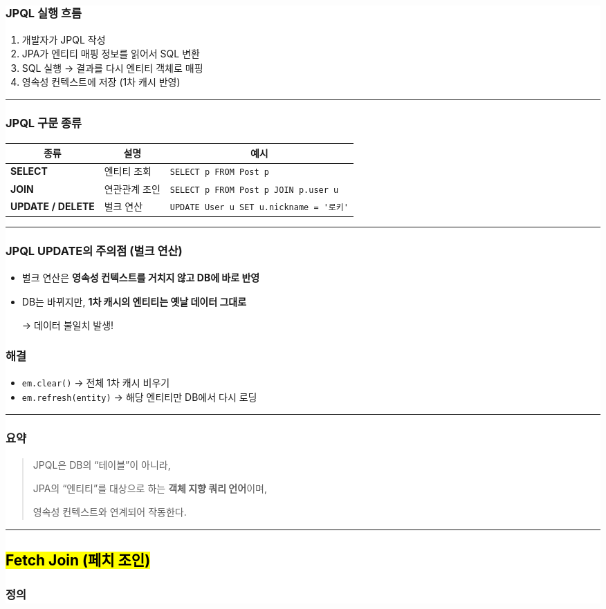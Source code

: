 
### JPQL 실행 흐름

1. 개발자가 JPQL 작성
2. JPA가 엔티티 매핑 정보를 읽어서 SQL 변환
3. SQL 실행 → 결과를 다시 엔티티 객체로 매핑
4. 영속성 컨텍스트에 저장 (1차 캐시 반영)

---

### JPQL 구문 종류

| 종류 | 설명 | 예시 |
| --- | --- | --- |
| **SELECT** | 엔티티 조회 | `SELECT p FROM Post p` |
| **JOIN** | 연관관계 조인 | `SELECT p FROM Post p JOIN p.user u` |
| **UPDATE / DELETE** | 벌크 연산 | `UPDATE User u SET u.nickname = '로키'` |

---

### JPQL UPDATE의 주의점 (벌크 연산)

- 벌크 연산은 **영속성 컨텍스트를 거치지 않고 DB에 바로 반영**
- DB는 바뀌지만, **1차 캐시의 엔티티는 옛날 데이터 그대로**
    
    → 데이터 불일치 발생!
    

### 해결

- `em.clear()` → 전체 1차 캐시 비우기
- `em.refresh(entity)` → 해당 엔티티만 DB에서 다시 로딩

---

### 요약

> JPQL은 DB의 “테이블”이 아니라,
> 
> 
> JPA의 “엔티티”를 대상으로 하는 **객체 지향 쿼리 언어**이며,
> 
> 영속성 컨텍스트와 연계되어 작동한다.
> 

---

## <mark> Fetch Join (페치 조인) </mark>

### 정의
